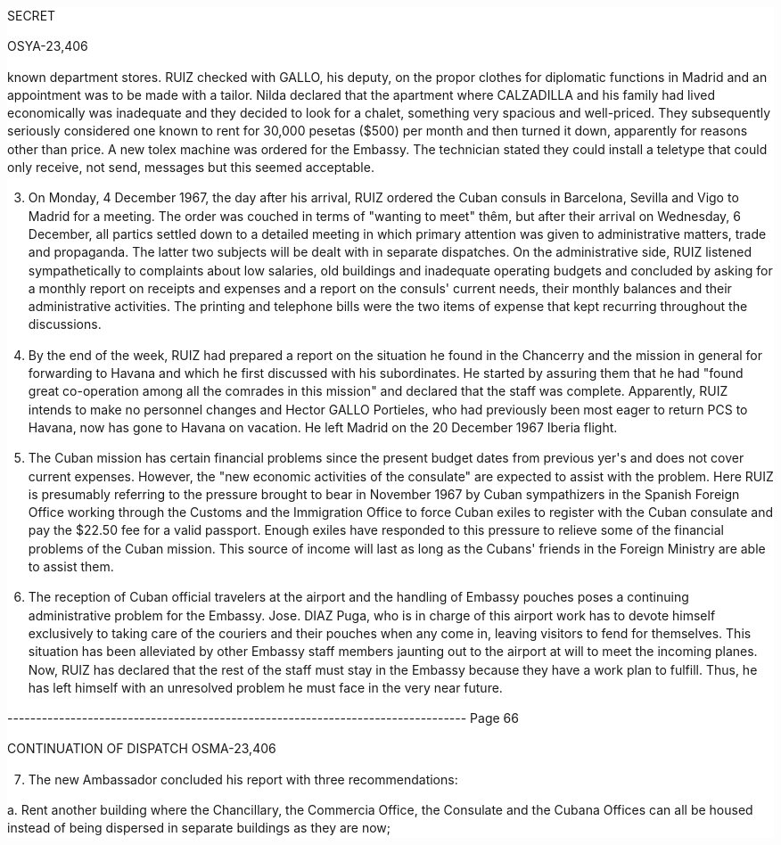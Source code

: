 SECRET

OSYA-23,406

known department stores. RUIZ checked with GALLO, his deputy, on the propor clothes for diplomatic functions in Madrid and an appointment was to be made with a tailor. Nilda declared that the apartment where CALZADILLA and his family had lived economically was inadequate and they decided to look for a chalet, something very spacious and well-priced. They subsequently seriously considered one known to rent for 30,000 pesetas ($500) per month and then turned it down, apparently for reasons other than price. A new tolex machine was ordered for the Embassy. The technician stated they could install a teletype that could only receive, not send, messages but this seemed acceptable.

3. On Monday, 4 December 1967, the day after his arrival, RUIZ ordered the Cuban consuls in Barcelona, Sevilla and Vigo to Madrid for a meeting. The order was couched in terms of "wanting to meet" thêm, but after their arrival on Wednesday, 6 December, all partics settled down to a detailed meeting in which primary attention was given to administrative matters, trade and propaganda. The latter two subjects will be dealt with in separate dispatches. On the administrative side, RUIZ listened sympathetically to complaints about low salaries, old buildings and inadequate operating budgets and concluded by asking for a monthly report on receipts and expenses and a report on the consuls' current needs, their monthly balances and their administrative activities. The printing and telephone bills were the two items of expense that kept recurring throughout the discussions.

4. By the end of the week, RUIZ had prepared a report on the situation he found in the Chancerry and the mission in general for forwarding to Havana and which he first discussed with his subordinates. He started by assuring them that he had "found great co-operation among all the comrades in this mission" and declared that the staff was complete. Apparently, RUIZ intends to make no personnel changes and Hector GALLO Portieles, who had previously been most eager to return PCS to Havana, now has gone to Havana on vacation. He left Madrid on the 20 December 1967 Iberia flight.

5. The Cuban mission has certain financial problems since the present budget dates from previous yer's and does not cover current expenses. However, the "new economic activities of the consulate" are expected to assist with the problem. Here RUIZ is presumably referring to the pressure brought to bear in November 1967 by Cuban sympathizers in the Spanish Foreign Office working through the Customs and the Immigration Office to force Cuban exiles to register with the Cuban consulate and pay the $22.50 fee for a valid passport. Enough exiles have responded to this pressure to relieve some of the financial problems of the Cuban mission. This source of income will last as long as the Cubans' friends in the Foreign Ministry are able to assist them.

6. The reception of Cuban official travelers at the airport and the handling of Embassy pouches poses a continuing administrative problem for the Embassy. Jose. DIAZ Puga, who is in charge of this airport work has to devote himself exclusively to taking care of the couriers and their pouches when any come in, leaving visitors to fend for themselves. This situation has been alleviated by other Embassy staff members jaunting out to the airport at will to meet the incoming planes. Now, RUIZ has declared that the rest of the staff must stay in the Embassy because they have a work plan to fulfill. Thus, he has left himself with an unresolved problem he must face in the very near future.


-------------------------------------------------------------------------------- Page 66

CONTINUATION OF DISPATCH OSMA-23,406

7. The new Ambassador concluded his report with three recommendations:

a. Rent another building where the Chancillary, the Commercia Office, the Consulate and the Cubana Offices can all be housed instead of being dispersed in separate buildings as they are now;

